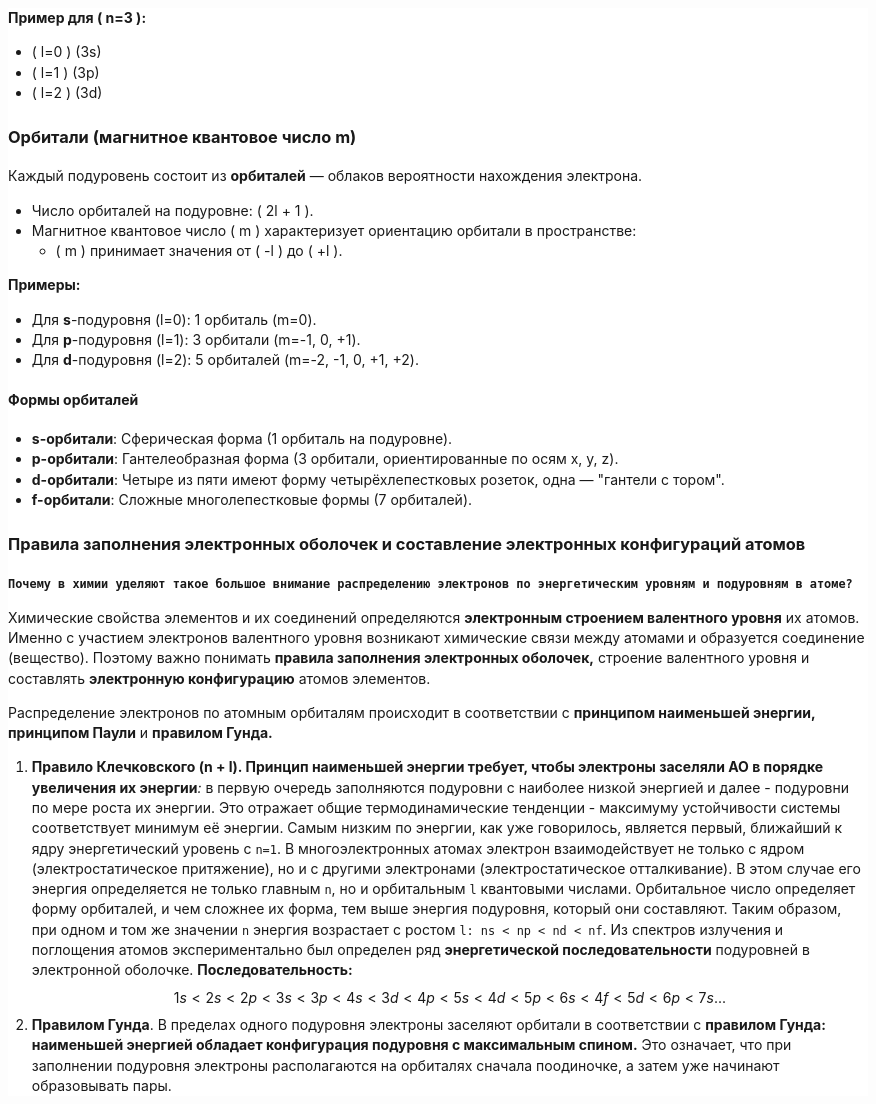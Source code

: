**Пример для \( n=3 \):**  
- \( l=0 \) (3s)  
- \( l=1 \) (3p)  
- \( l=2 \) (3d)  

### **Орбитали (магнитное квантовое число m)**
Каждый подуровень состоит из **орбиталей** — облаков вероятности нахождения электрона.  
- Число орбиталей на подуровне: \( 2l + 1 \).  
- Магнитное квантовое число \( m \) характеризует ориентацию орбитали в пространстве:  
  - \( m \) принимает значения от \( -l \) до \( +l \).  

**Примеры:**  
- Для **s**-подуровня (l=0): 1 орбиталь (m=0).  
- Для **p**-подуровня (l=1): 3 орбитали (m=-1, 0, +1).  
- Для **d**-подуровня (l=2): 5 орбиталей (m=-2, -1, 0, +1, +2).  

#### **Формы орбиталей**
- **s-орбитали**: Сферическая форма (1 орбиталь на подуровне).  
- **p-орбитали**: Гантелеобразная форма (3 орбитали, ориентированные по осям x, y, z). 
- **d-орбитали**: Четыре из пяти имеют форму четырёхлепестковых розеток, одна — "гантели с тором".  
- **f-орбитали**: Сложные многолепестковые формы (7 орбиталей).  

### **Правила заполнения электронных оболочек и составление электронных конфигураций атомов**

**`Почему в химии уделяют такое большое внимание распределению электронов по энергетическим уровням и подуровням в атоме?`**

Химические свойства элементов и их соединений определяются **электронным строением валентного уровня** их атомов. Именно с участием электронов валентного уровня возникают химические связи между атомами и образуется соединение (вещество). Поэтому важно понимать **правила заполнения электронных оболочек,** строение валентного уровня и составлять **электронную конфигурацию** атомов элементов.

Распределение электронов по атомным орбиталям происходит в соответствии с **принципом наименьшей энергии, принципом Паули** и **правилом Гунда.**

1.  **Правило Клечковского (n + l). Принцип наименьшей энергии требует, чтобы электроны заселяли АО в порядке увеличения их энергии**_:_ в первую очередь заполняются подуровни с наиболее низкой энергией и далее - подуровни по мере роста их энергии. Это отражает общие термодинамические тенденции - максимуму устойчивости системы соответствует минимум её энергии. Самым низким по энергии, как уже говорилось, является первый, ближайший к ядру энергетический уровень с `n=1`. В многоэлектронных атомах электрон взаимодействует не только с ядром (электростатическое притяжение), но и с другими электронами (электростатическое отталкивание). В этом случае его энергия определяется не только главным `n`, но и орбитальным `l` квантовыми числами. Орбитальное число определяет форму орбиталей, и чем сложнее их форма, тем выше энергия подуровня, который они составляют. Таким образом, при одном и том же значении `n` энергия возрастает с ростом `l: ns < np < nd < nf`. Из спектров излучения и поглощения атомов экспериментально был определен ряд **энергетической последовательности** подуровней в электронной оболочке. **Последовательность:**  $$
1s < 2s < 2p < 3s < 3p < 4s < 3d < 4p < 5s < 4d < 5p < 6s < 4f < 5d < 6p < 7s...
$$
2. **Правилом Гунда**. В пределах одного подуровня электроны заселяют орбитали в соответствии с **правилом Гунда: наименьшей энергией обладает конфигурация подуровня с максимальным спином.** Это означает, что при заполнении подуровня электроны располагаются на орбиталях сначала поодиночке, а затем уже начинают образовывать пары.
